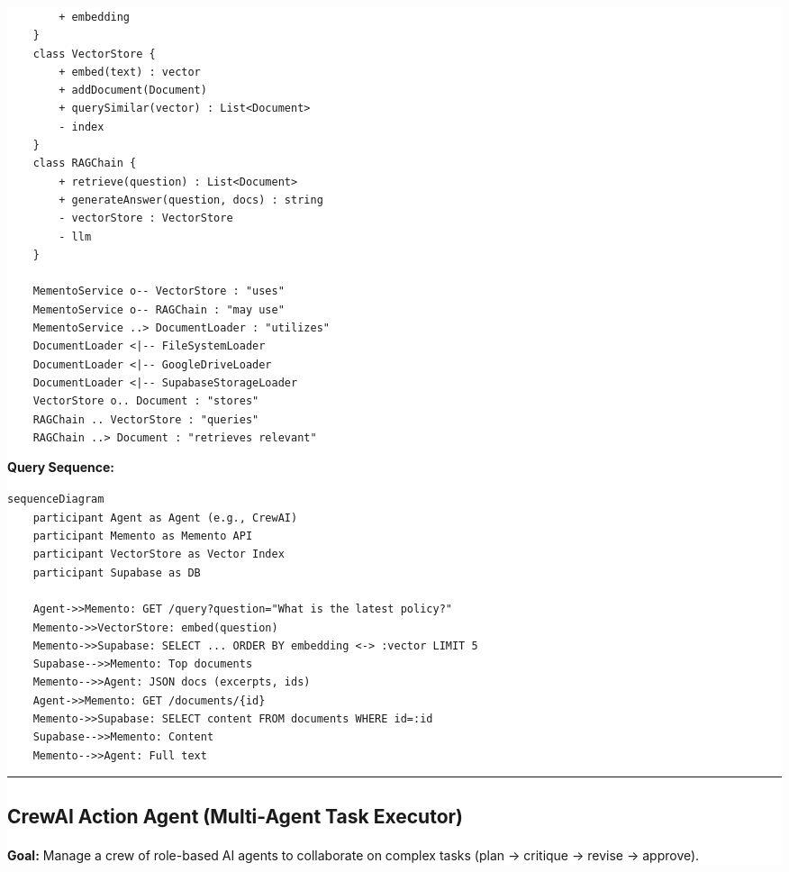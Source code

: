 ```mermaid
        + embedding
    }
    class VectorStore {
        + embed(text) : vector
        + addDocument(Document)
        + querySimilar(vector) : List<Document>
        - index
    }
    class RAGChain {
        + retrieve(question) : List<Document>
        + generateAnswer(question, docs) : string
        - vectorStore : VectorStore
        - llm
    }

    MementoService o-- VectorStore : "uses"
    MementoService o-- RAGChain : "may use"
    MementoService ..> DocumentLoader : "utilizes"
    DocumentLoader <|-- FileSystemLoader
    DocumentLoader <|-- GoogleDriveLoader
    DocumentLoader <|-- SupabaseStorageLoader
    VectorStore o.. Document : "stores"
    RAGChain .. VectorStore : "queries"
    RAGChain ..> Document : "retrieves relevant"
```

**Query Sequence:**

```mermaid
sequenceDiagram
    participant Agent as Agent (e.g., CrewAI)
    participant Memento as Memento API
    participant VectorStore as Vector Index
    participant Supabase as DB

    Agent->>Memento: GET /query?question="What is the latest policy?"
    Memento->>VectorStore: embed(question)
    Memento->>Supabase: SELECT ... ORDER BY embedding <-> :vector LIMIT 5
    Supabase-->>Memento: Top documents
    Memento-->>Agent: JSON docs (excerpts, ids)
    Agent->>Memento: GET /documents/{id}
    Memento->>Supabase: SELECT content FROM documents WHERE id=:id
    Supabase-->>Memento: Content
    Memento-->>Agent: Full text
```

---

## CrewAI Action Agent (Multi-Agent Task Executor)

**Goal:** Manage a crew of role-based AI agents to collaborate on complex tasks (plan → critique → revise → approve).
